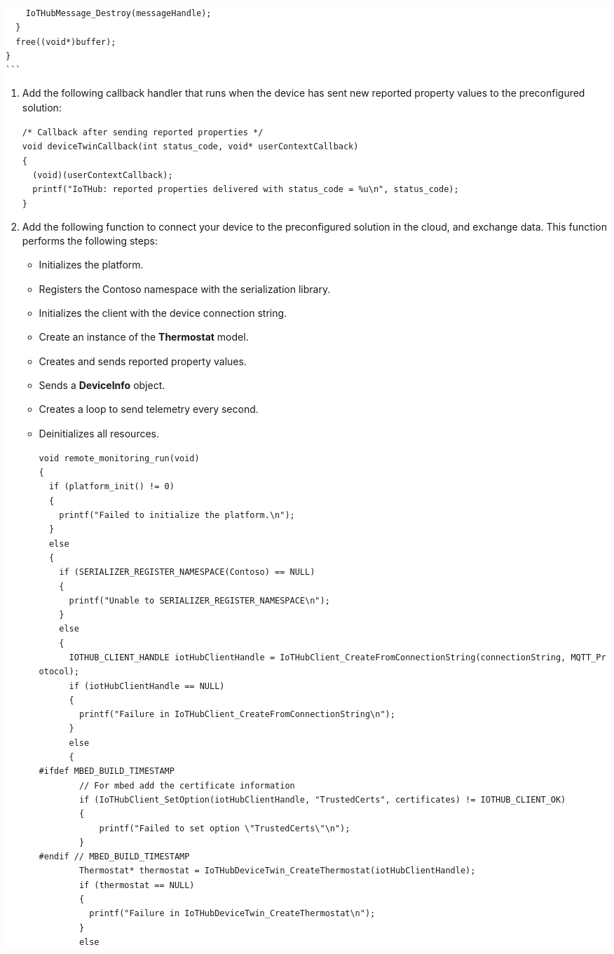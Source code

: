         IoTHubMessage_Destroy(messageHandle);
      }
      free((void*)buffer);
    }
    ```

1. Add the following callback handler that runs when the device has sent new reported property values to the preconfigured solution:

    ```
    /* Callback after sending reported properties */
    void deviceTwinCallback(int status_code, void* userContextCallback)
    {
      (void)(userContextCallback);
      printf("IoTHub: reported properties delivered with status_code = %u\n", status_code);
    }
    ```

1. Add the following function to connect your device to the preconfigured solution in the cloud, and exchange data. This function performs the following steps:

    - Initializes the platform.
    - Registers the Contoso namespace with the serialization library.
    - Initializes the client with the device connection string.
    - Create an instance of the **Thermostat** model.
    - Creates and sends reported property values.
    - Sends a **DeviceInfo** object.
    - Creates a loop to send telemetry every second.
    - Deinitializes all resources.

      ```
      void remote_monitoring_run(void)
      {
        if (platform_init() != 0)
        {
          printf("Failed to initialize the platform.\n");
        }
        else
        {
          if (SERIALIZER_REGISTER_NAMESPACE(Contoso) == NULL)
          {
            printf("Unable to SERIALIZER_REGISTER_NAMESPACE\n");
          }
          else
          {
            IOTHUB_CLIENT_HANDLE iotHubClientHandle = IoTHubClient_CreateFromConnectionString(connectionString, MQTT_Protocol);
            if (iotHubClientHandle == NULL)
            {
              printf("Failure in IoTHubClient_CreateFromConnectionString\n");
            }
            else
            {
      #ifdef MBED_BUILD_TIMESTAMP
              // For mbed add the certificate information
              if (IoTHubClient_SetOption(iotHubClientHandle, "TrustedCerts", certificates) != IOTHUB_CLIENT_OK)
              {
                  printf("Failed to set option \"TrustedCerts\"\n");
              }
      #endif // MBED_BUILD_TIMESTAMP
              Thermostat* thermostat = IoTHubDeviceTwin_CreateThermostat(iotHubClientHandle);
              if (thermostat == NULL)
              {
                printf("Failure in IoTHubDeviceTwin_CreateThermostat\n");
              }
              else